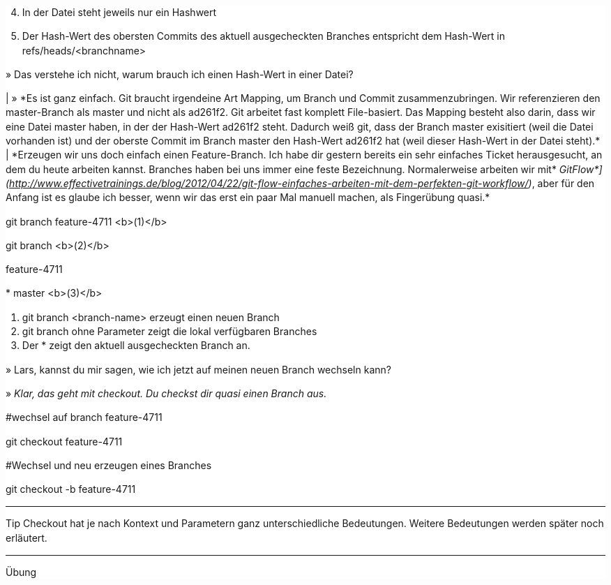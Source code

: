 4. In der Datei steht jeweils nur ein Hashwert

5. Der Hash-Wert des obersten Commits des aktuell ausgecheckten Branches
       entspricht dem Hash-Wert in refs/heads/&lt;branchname&gt;

» Das verstehe ich nicht, warum brauch ich einen Hash-Wert in einer
Datei?

| » \*Es ist ganz einfach. Git braucht irgendeine Art Mapping, um Branch
  und Commit zusammenzubringen. Wir referenzieren den master-Branch als
  master und nicht als ad261f2. Git arbeitet fast komplett File-basiert.
  Das Mapping besteht also darin, dass wir eine Datei master haben, in
  der der Hash-Wert ad261f2 steht. Dadurch
  weiß git, dass der Branch master exisitiert (weil die Datei vorhanden
  ist) und der oberste Commit im Branch master den Hash-Wert ad261f2 hat
  (weil dieser Hash-Wert in der Datei steht).\*
| \*Erzeugen wir uns doch einfach einen Feature-Branch. Ich habe dir
  gestern bereits ein sehr einfaches Ticket herausgesucht, an dem du
  heute arbeiten kannst. Branches haben bei uns immer eine feste
  Bezeichnung. Normalerweise arbeiten wir mit\*
  *GitFlow\*](http://www.effectivetrainings.de/blog/2012/04/22/git-flow-einfaches-arbeiten-mit-dem-perfekten-git-workflow/)*,
aber für den Anfang ist es glaube ich besser, wenn wir das erst ein paar
Mal manuell machen, als Fingerübung quasi.*

git branch feature-4711 &lt;b&gt;(1)&lt;/b&gt;

git branch &lt;b&gt;(2)&lt;/b&gt;

feature-4711

\* master &lt;b&gt;(3)&lt;/b&gt;

1.  git branch &lt;branch-name&gt; erzeugt einen neuen Branch
2.  git branch ohne Parameter zeigt die lokal verfügbaren Branches
3.  Der \* zeigt den aktuell ausgecheckten Branch an.

» Lars, kannst du mir sagen, wie ich jetzt auf meinen neuen Branch
wechseln kann?

» *Klar, das geht mit checkout. Du checkst dir quasi einen Branch aus.*

\#wechsel auf branch feature-4711

git checkout feature-4711

\#Wechsel und neu erzeugen eines Branches

git checkout -b feature-4711

  ---- -------------------------------------------------------------------
  Tip  Checkout hat je nach Kontext und Parametern ganz unterschiedliche
       Bedeutungen. Weitere Bedeutungen werden später noch erläutert.
  ---- -------------------------------------------------------------------

Übung
